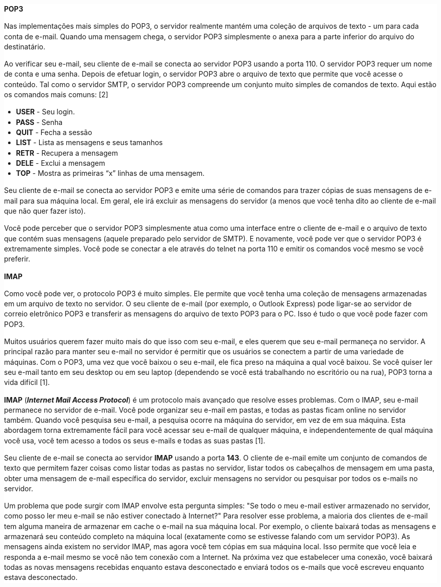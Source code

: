 **POP3**

Nas implementações mais simples do POP3, o servidor realmente mantém uma coleção de arquivos de texto - um para cada conta de e-mail. Quando uma mensagem chega, o servidor POP3 simplesmente o anexa para a parte inferior do arquivo do destinatário.

Ao verificar seu e-mail, seu cliente de e-mail se conecta ao servidor POP3 usando a porta 110. O servidor POP3 requer um nome de conta e uma senha. Depois de efetuar login, o servidor POP3 abre o arquivo de texto que permite que você acesse o conteúdo. Tal como o servidor SMTP, o servidor POP3 compreende um conjunto muito simples de comandos de texto. Aqui estão os comandos mais comuns: [2]

- **USER** - Seu login.
- **PASS** - Senha
- **QUIT** - Fecha a sessão
- **LIST** - Lista as mensagens e seus tamanhos
- **RETR** - Recupera a mensagem
- **DELE** - Exclui a mensagem
- **TOP** - Mostra as primeiras “x” linhas de uma mensagem.

Seu cliente de e-mail se conecta ao servidor POP3 e emite uma série de comandos para trazer cópias de suas mensagens de e-mail para sua máquina local. Em geral, ele irá excluir as mensagens do servidor (a menos que você tenha dito ao cliente de e-mail que não quer fazer isto).

Você pode perceber que o servidor POP3 simplesmente atua como uma interface entre o cliente de e-mail e o arquivo de texto que contém suas mensagens (aquele preparado pelo servidor de SMTP). E novamente, você pode ver que o servidor POP3 é extremamente simples. Você pode se conectar a ele através do telnet na porta 110 e emitir os comandos você mesmo se você preferir.

**IMAP**

Como você pode ver, o protocolo POP3 é muito simples. Ele permite que você tenha uma coleção de mensagens armazenadas em um arquivo de texto no servidor. O seu cliente de e-mail (por exemplo, o Outlook Express) pode ligar-se ao servidor de correio eletrônico POP3 e transferir as mensagens do arquivo de texto POP3 para o PC. Isso é tudo o que você pode fazer com POP3.

Muitos usuários querem fazer muito mais do que isso com seu e-mail, e eles querem que seu e-mail permaneça no servidor. A principal razão para manter seu e-mail no servidor é permitir que os usuários se conectem a partir de uma variedade de máquinas. Com o POP3, uma vez que você baixou o seu e-mail, ele fica preso na máquina a qual você baixou. Se você quiser ler seu e-mail tanto em seu desktop ou em seu laptop (dependendo se você está trabalhando no escritório ou na rua), POP3 torna a vida difícil [1].

**IMAP** (_**Internet Mail Access Protocol**_) é um protocolo mais avançado que resolve esses problemas. Com o IMAP, seu e-mail permanece no servidor de e-mail. Você pode organizar seu e-mail em pastas, e todas as pastas ficam online no servidor também. Quando você pesquisa seu e-mail, a pesquisa ocorre na máquina do servidor, em vez de em sua máquina. Esta abordagem torna extremamente fácil para você acessar seu e-mail de qualquer máquina, e independentemente de qual máquina você usa, você tem acesso a todos os seus e-mails e todas as suas pastas [1].

Seu cliente de e-mail se conecta ao servidor **IMAP** usando a porta **143**. O cliente de e-mail emite um conjunto de comandos de texto que permitem fazer coisas como listar todas as pastas no servidor, listar todos os cabeçalhos de mensagem em uma pasta, obter uma mensagem de e-mail específica do servidor, excluir mensagens no servidor ou pesquisar por todos os e-mails no servidor.

Um problema que pode surgir com IMAP envolve esta pergunta simples: "Se todo o meu e-mail estiver armazenado no servidor, como posso ler meu e-mail se não estiver conectado à Internet?" Para resolver esse problema, a maioria dos clientes de e-mail tem alguma maneira de armazenar em cache o e-mail na sua máquina local. Por exemplo, o cliente baixará todas as mensagens e armazenará seu conteúdo completo na máquina local (exatamente como se estivesse falando com um servidor POP3). As mensagens ainda existem no servidor IMAP, mas agora você tem cópias em sua máquina local. Isso permite que você leia e responda a e-mail mesmo se você não tem conexão com a Internet. Na próxima vez que estabelecer uma conexão, você baixará todas as novas mensagens recebidas enquanto estava desconectado e enviará todos os e-mails que você escreveu enquanto estava desconectado.
